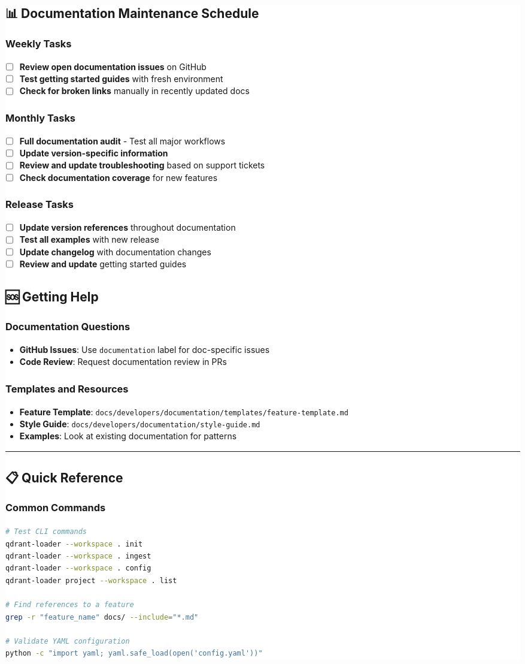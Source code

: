 ## 📊 Documentation Maintenance Schedule

### Weekly Tasks

- [ ] **Review open documentation issues** on GitHub
- [ ] **Test getting started guides** with fresh environment
- [ ] **Check for broken links** manually in recently updated docs

### Monthly Tasks

- [ ] **Full documentation audit** - Test all major workflows
- [ ] **Update version-specific information**
- [ ] **Review and update troubleshooting** based on support tickets
- [ ] **Check documentation coverage** for new features

### Release Tasks

- [ ] **Update version references** throughout documentation
- [ ] **Test all examples** with new release
- [ ] **Update changelog** with documentation changes
- [ ] **Review and update** getting started guides

## 🆘 Getting Help

### Documentation Questions

- **GitHub Issues**: Use `documentation` label for doc-specific issues
- **Code Review**: Request documentation review in PRs

### Templates and Resources

- **Feature Template**: `docs/developers/documentation/templates/feature-template.md`
- **Style Guide**: `docs/developers/documentation/style-guide.md`
- **Examples**: Look at existing documentation for patterns

---

## 📋 Quick Reference

### Common Commands

```bash
# Test CLI commands
qdrant-loader --workspace . init
qdrant-loader --workspace . ingest
qdrant-loader --workspace . config
qdrant-loader project --workspace . list

# Find references to a feature
grep -r "feature_name" docs/ --include="*.md"

# Validate YAML configuration
python -c "import yaml; yaml.safe_load(open('config.yaml'))"
```
